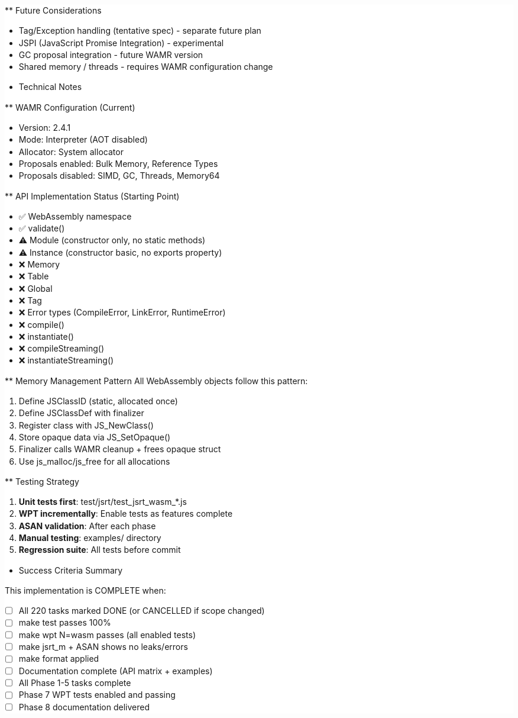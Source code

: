 ** Future Considerations
- Tag/Exception handling (tentative spec) - separate future plan
- JSPI (JavaScript Promise Integration) - experimental
- GC proposal integration - future WAMR version
- Shared memory / threads - requires WAMR configuration change

* Technical Notes

** WAMR Configuration (Current)
- Version: 2.4.1
- Mode: Interpreter (AOT disabled)
- Allocator: System allocator
- Proposals enabled: Bulk Memory, Reference Types
- Proposals disabled: SIMD, GC, Threads, Memory64

** API Implementation Status (Starting Point)
- ✅ WebAssembly namespace
- ✅ validate()
- ⚠️  Module (constructor only, no static methods)
- ⚠️  Instance (constructor basic, no exports property)
- ❌ Memory
- ❌ Table
- ❌ Global
- ❌ Tag
- ❌ Error types (CompileError, LinkError, RuntimeError)
- ❌ compile()
- ❌ instantiate()
- ❌ compileStreaming()
- ❌ instantiateStreaming()

** Memory Management Pattern
All WebAssembly objects follow this pattern:
1. Define JSClassID (static, allocated once)
2. Define JSClassDef with finalizer
3. Register class with JS_NewClass()
4. Store opaque data via JS_SetOpaque()
5. Finalizer calls WAMR cleanup + frees opaque struct
6. Use js_malloc/js_free for all allocations

** Testing Strategy
1. **Unit tests first**: test/jsrt/test_jsrt_wasm_*.js
2. **WPT incrementally**: Enable tests as features complete
3. **ASAN validation**: After each phase
4. **Manual testing**: examples/ directory
5. **Regression suite**: All tests before commit

* Success Criteria Summary

This implementation is COMPLETE when:
- [ ] All 220 tasks marked DONE (or CANCELLED if scope changed)
- [ ] make test passes 100%
- [ ] make wpt N=wasm passes (all enabled tests)
- [ ] make jsrt_m + ASAN shows no leaks/errors
- [ ] make format applied
- [ ] Documentation complete (API matrix + examples)
- [ ] All Phase 1-5 tasks complete
- [ ] Phase 7 WPT tests enabled and passing
- [ ] Phase 8 documentation delivered
